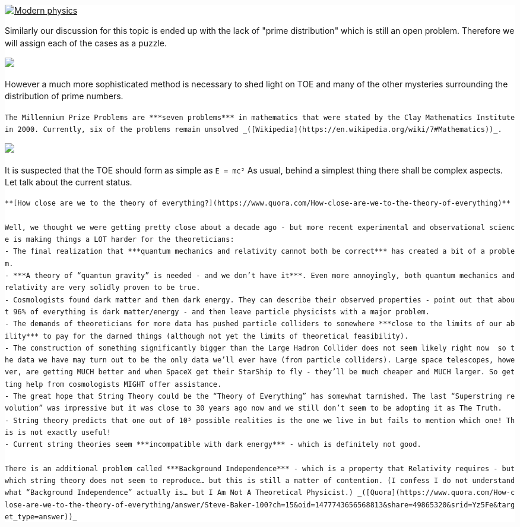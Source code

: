 [![Modern physics](https://github.com/eq19/maps/assets/8466209/8612a574-ce75-40db-9981-70114a2a3255)](https://en.wikipedia.org/wiki/Theory_of_everything#Modern_physics)

Similarly our discussion for this topic is ended up with the lack of "prime distribution" which is still an open problem. Therefore we will assign each of the cases as a puzzle.

![](https://user-images.githubusercontent.com/36441664/128732737-81762604-0ae0-4a90-b5a8-30921cf46efb.png)

However a much more sophisticated method is necessary to shed light on TOE and many of the other mysteries surrounding the distribution of prime numbers.

```note
The Millennium Prize Problems are ***seven problems*** in mathematics that were stated by the Clay Mathematics Institute in 2000. Currently, six of the problems remain unsolved _([Wikipedia](https://en.wikipedia.org/wiki/7#Mathematics))_.
```

![](https://user-images.githubusercontent.com/36441664/84532586-b2daff00-ad10-11ea-9880-ff7e97858cd3.gif)

It is suspected that the TOE should form as simple as `E = mc²` As usual, behind a simplest thing there shall be complex aspects. Let talk about the current status.

```note
**[How close are we to the theory of everything?](https://www.quora.com/How-close-are-we-to-the-theory-of-everything)**

Well, we thought we were getting pretty close about a decade ago - but more recent experimental and observational science is making things a LOT harder for the theoreticians:
- The final realization that ***quantum mechanics and relativity cannot both be correct*** has created a bit of a problem.
- ***A theory of “quantum gravity” is needed - and we don’t have it***. Even more annoyingly, both quantum mechanics and relativity are very solidly proven to be true.
- Cosmologists found dark matter and then dark energy. They can describe their observed properties - point out that about 96% of everything is dark matter/energy - and then leave particle physicists with a major problem.
- The demands of theoreticians for more data has pushed particle colliders to somewhere ***close to the limits of our ability*** to pay for the darned things (although not yet the limits of theoretical feasibility).
- The construction of something significantly bigger than the Large Hadron Collider does not seem likely right now  so the data we have may turn out to be the only data we’ll ever have (from particle colliders). Large space telescopes, however, are getting MUCH better and when SpaceX get their StarShip to fly - they’ll be much cheaper and MUCH larger. So getting help from cosmologists MIGHT offer assistance.
- The great hope that String Theory could be the “Theory of Everything” has somewhat tarnished. The last “Superstring revolution” was impressive but it was close to 30 years ago now and we still don’t seem to be adopting it as The Truth.
- String theory predicts that one out of 10⁵ possible realities is the one we live in but fails to mention which one! This is not exactly useful!
- Current string theories seem ***incompatible with dark energy*** - which is definitely not good.

There is an additional problem called ***Background Independence*** - which is a property that Relativity requires - but which string theory does not seem to reproduce… but this is still a matter of contention. (I confess I do not understand what “Background Independence” actually is… but I Am Not A Theoretical Physicist.) _([Quora](https://www.quora.com/How-close-are-we-to-the-theory-of-everything/answer/Steve-Baker-100?ch=15&oid=1477743656568813&share=49865320&srid=Yz5Fe&target_type=answer))_
```

